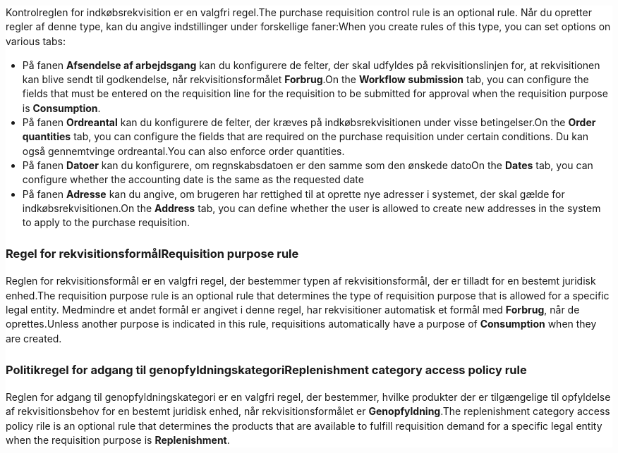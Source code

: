 <span data-ttu-id="2d59f-179">Kontrolreglen for indkøbsrekvisition er en valgfri regel.</span><span class="sxs-lookup"><span data-stu-id="2d59f-179">The purchase requisition control rule is an optional rule.</span></span> <span data-ttu-id="2d59f-180">Når du opretter regler af denne type, kan du angive indstillinger under forskellige faner:</span><span class="sxs-lookup"><span data-stu-id="2d59f-180">When you create rules of this type, you can set options on various tabs:</span></span>

-   <span data-ttu-id="2d59f-181">På fanen **Afsendelse af arbejdsgang** kan du konfigurere de felter, der skal udfyldes på rekvisitionslinjen for, at rekvisitionen kan blive sendt til godkendelse, når rekvisitionsformålet **Forbrug**.</span><span class="sxs-lookup"><span data-stu-id="2d59f-181">On the **Workflow submission** tab, you can configure the fields that must be entered on the requisition line for the requisition to be submitted for approval when the requisition purpose is **Consumption**.</span></span>
-   <span data-ttu-id="2d59f-182">På fanen **Ordreantal** kan du konfigurere de felter, der kræves på indkøbsrekvisitionen under visse betingelser.</span><span class="sxs-lookup"><span data-stu-id="2d59f-182">On the **Order quantities** tab, you can configure the fields that are required on the purchase requisition under certain conditions.</span></span> <span data-ttu-id="2d59f-183">Du kan også gennemtvinge ordreantal.</span><span class="sxs-lookup"><span data-stu-id="2d59f-183">You can also enforce order quantities.</span></span>
-   <span data-ttu-id="2d59f-184">På fanen **Datoer** kan du konfigurere, om regnskabsdatoen er den samme som den ønskede dato</span><span class="sxs-lookup"><span data-stu-id="2d59f-184">On the **Dates** tab, you can configure whether the accounting date is the same as the requested date</span></span>
-   <span data-ttu-id="2d59f-185">På fanen **Adresse** kan du angive, om brugeren har rettighed til at oprette nye adresser i systemet, der skal gælde for indkøbsrekvisitionen.</span><span class="sxs-lookup"><span data-stu-id="2d59f-185">On the **Address** tab, you can define whether the user is allowed to create new addresses in the system to apply to the purchase requisition.</span></span>

### <a name="requisition-purpose-rule"></a><span data-ttu-id="2d59f-186">Regel for rekvisitionsformål</span><span class="sxs-lookup"><span data-stu-id="2d59f-186">Requisition purpose rule</span></span>

<span data-ttu-id="2d59f-187">Reglen for rekvisitionsformål er en valgfri regel, der bestemmer typen af rekvisitionsformål, der er tilladt for en bestemt juridisk enhed.</span><span class="sxs-lookup"><span data-stu-id="2d59f-187">The requisition purpose rule is an optional rule that determines the type of requisition purpose that is allowed for a specific legal entity.</span></span> <span data-ttu-id="2d59f-188">Medmindre et andet formål er angivet i denne regel, har rekvisitioner automatisk et formål med **Forbrug**, når de oprettes.</span><span class="sxs-lookup"><span data-stu-id="2d59f-188">Unless another purpose is indicated in this rule, requisitions automatically have a purpose of **Consumption** when they are created.</span></span>

### <a name="replenishment-category-access-policy-rule"></a><span data-ttu-id="2d59f-189">Politikregel for adgang til genopfyldningskategori</span><span class="sxs-lookup"><span data-stu-id="2d59f-189">Replenishment category access policy rule</span></span>

<span data-ttu-id="2d59f-190">Reglen for adgang til genopfyldningskategori er en valgfri regel, der bestemmer, hvilke produkter der er tilgængelige til opfyldelse af rekvisitionsbehov for en bestemt juridisk enhed, når rekvisitionsformålet er **Genopfyldning**.</span><span class="sxs-lookup"><span data-stu-id="2d59f-190">The replenishment category access policy rile is an optional rule that determines the products that are available to fulfill requisition demand for a specific legal entity when the requisition purpose is **Replenishment**.</span></span>
